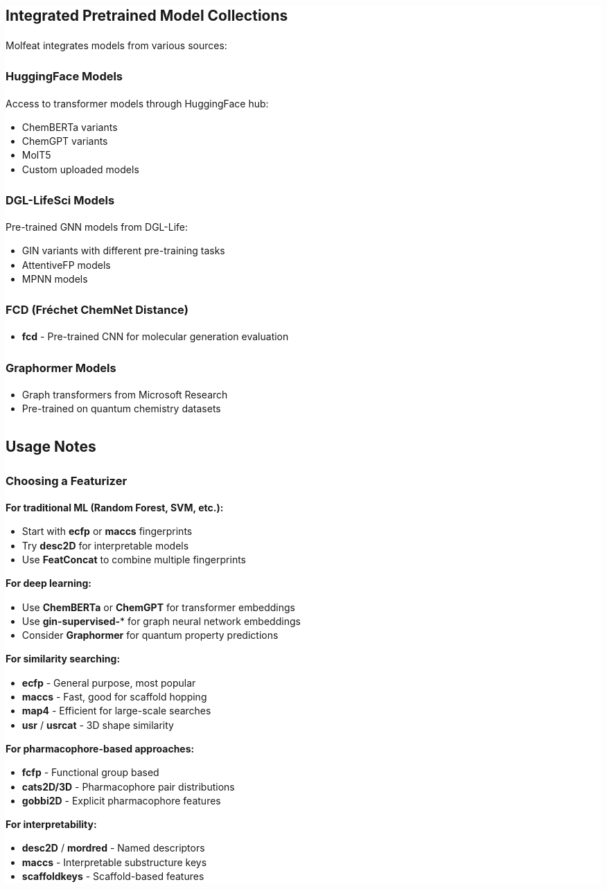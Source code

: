 ## Integrated Pretrained Model Collections

Molfeat integrates models from various sources:

### HuggingFace Models
Access to transformer models through HuggingFace hub:
- ChemBERTa variants
- ChemGPT variants
- MolT5
- Custom uploaded models

### DGL-LifeSci Models
Pre-trained GNN models from DGL-Life:
- GIN variants with different pre-training tasks
- AttentiveFP models
- MPNN models

### FCD (Fréchet ChemNet Distance)
- **fcd** - Pre-trained CNN for molecular generation evaluation

### Graphormer Models
- Graph transformers from Microsoft Research
- Pre-trained on quantum chemistry datasets

## Usage Notes

### Choosing a Featurizer

**For traditional ML (Random Forest, SVM, etc.):**
- Start with **ecfp** or **maccs** fingerprints
- Try **desc2D** for interpretable models
- Use **FeatConcat** to combine multiple fingerprints

**For deep learning:**
- Use **ChemBERTa** or **ChemGPT** for transformer embeddings
- Use **gin-supervised-*** for graph neural network embeddings
- Consider **Graphormer** for quantum property predictions

**For similarity searching:**
- **ecfp** - General purpose, most popular
- **maccs** - Fast, good for scaffold hopping
- **map4** - Efficient for large-scale searches
- **usr** / **usrcat** - 3D shape similarity

**For pharmacophore-based approaches:**
- **fcfp** - Functional group based
- **cats2D/3D** - Pharmacophore pair distributions
- **gobbi2D** - Explicit pharmacophore features

**For interpretability:**
- **desc2D** / **mordred** - Named descriptors
- **maccs** - Interpretable substructure keys
- **scaffoldkeys** - Scaffold-based features
